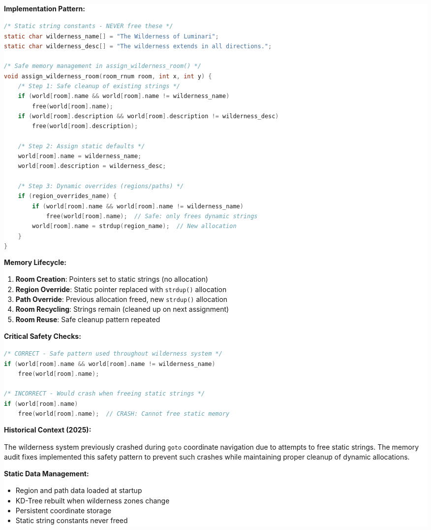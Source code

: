 **Implementation Pattern:**

```c
/* Static string constants - NEVER free these */
static char wilderness_name[] = "The Wilderness of Luminari";
static char wilderness_desc[] = "The wilderness extends in all directions.";

/* Safe memory management in assign_wilderness_room() */
void assign_wilderness_room(room_rnum room, int x, int y) {
    /* Step 1: Safe cleanup of existing strings */
    if (world[room].name && world[room].name != wilderness_name)
        free(world[room].name);
    if (world[room].description && world[room].description != wilderness_desc)
        free(world[room].description);
    
    /* Step 2: Assign static defaults */
    world[room].name = wilderness_name;
    world[room].description = wilderness_desc;
    
    /* Step 3: Dynamic overrides (regions/paths) */
    if (region_overrides_name) {
        if (world[room].name && world[room].name != wilderness_name)
            free(world[room].name);  // Safe: only frees dynamic strings
        world[room].name = strdup(region_name);  // New allocation
    }
}
```

**Memory Lifecycle:**

1. **Room Creation**: Pointers set to static strings (no allocation)
2. **Region Override**: Static pointer replaced with `strdup()` allocation
3. **Path Override**: Previous allocation freed, new `strdup()` allocation
4. **Room Recycling**: Strings remain (cleaned up on next assignment)
5. **Room Reuse**: Safe cleanup pattern repeated

**Critical Safety Checks:**

```c
/* CORRECT - Safe pattern used throughout wilderness system */
if (world[room].name && world[room].name != wilderness_name)
    free(world[room].name);

/* INCORRECT - Would crash when freeing static strings */
if (world[room].name)
    free(world[room].name);  // CRASH: Cannot free static memory
```

**Historical Context (2025):**

The wilderness system previously crashed during `goto` coordinate navigation due to attempts to free static strings. The memory audit fixes implemented this safety pattern to prevent such crashes while maintaining proper cleanup of dynamic allocations.

**Static Data Management:**
- Region and path data loaded at startup
- KD-Tree rebuilt when wilderness zones change
- Persistent coordinate storage
- Static string constants never freed
